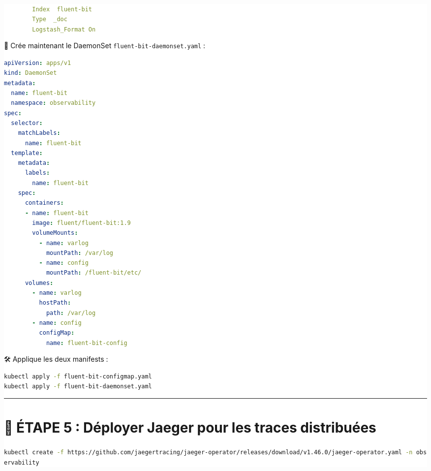 ```yaml
        Index  fluent-bit
        Type  _doc
        Logstash_Format On
```

📄 Crée maintenant le DaemonSet `fluent-bit-daemonset.yaml` :

```yaml
apiVersion: apps/v1
kind: DaemonSet
metadata:
  name: fluent-bit
  namespace: observability
spec:
  selector:
    matchLabels:
      name: fluent-bit
  template:
    metadata:
      labels:
        name: fluent-bit
    spec:
      containers:
      - name: fluent-bit
        image: fluent/fluent-bit:1.9
        volumeMounts:
          - name: varlog
            mountPath: /var/log
          - name: config
            mountPath: /fluent-bit/etc/
      volumes:
        - name: varlog
          hostPath:
            path: /var/log
        - name: config
          configMap:
            name: fluent-bit-config
```

🛠️ Applique les deux manifests :

```bash
kubectl apply -f fluent-bit-configmap.yaml
kubectl apply -f fluent-bit-daemonset.yaml
```

---

# 🔭 ÉTAPE 5 : Déployer Jaeger pour les traces distribuées

```bash
kubectl create -f https://github.com/jaegertracing/jaeger-operator/releases/download/v1.46.0/jaeger-operator.yaml -n observability
```
